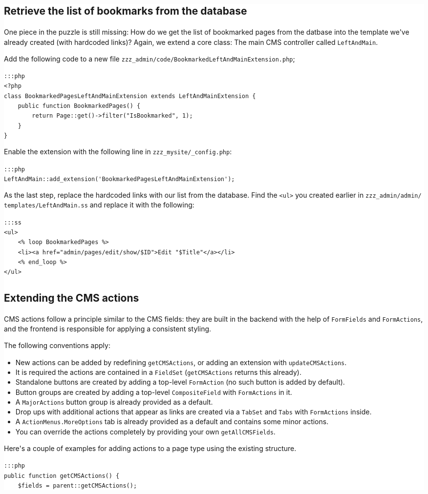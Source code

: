 ## Retrieve the list of bookmarks from the database

One piece in the puzzle is still missing: How do we get the list of bookmarked
pages from the datbase into the template we've already created (with hardcoded links)? 
Again, we extend a core class: The main CMS controller called `LeftAndMain`.

Add the following code to a new file `zzz_admin/code/BookmarkedLeftAndMainExtension.php`;

	:::php
	<?php
	class BookmarkedPagesLeftAndMainExtension extends LeftAndMainExtension {
		public function BookmarkedPages() {
			return Page::get()->filter("IsBookmarked", 1);
		}
	}
	
Enable the extension with the following line in `zzz_mysite/_config.php`:

	:::php
	LeftAndMain::add_extension('BookmarkedPagesLeftAndMainExtension');

As the last step, replace the hardcoded links with our list from the database.
Find the `<ul>` you created earlier in `zzz_admin/admin/templates/LeftAndMain.ss`
and replace it with the following:

	:::ss
	<ul>
		<% loop BookmarkedPages %>
		<li><a href="admin/pages/edit/show/$ID">Edit "$Title"</a></li>
		<% end_loop %>
	</ul>

## Extending the CMS actions

CMS actions follow a principle similar to the CMS fields: they are built in the backend with the help of `FormFields` and `FormActions`, and the frontend is responsible for applying a consistent styling.

The following conventions apply:

* New actions can be added by redefining `getCMSActions`, or adding an extension with `updateCMSActions`.
* It is required the actions are contained in a `FieldSet` (`getCMSActions` returns this already).
* Standalone buttons are created by adding a top-level `FormAction` (no such button is added by default).
* Button groups are created by adding a top-level `CompositeField` with `FormActions` in it.
* A `MajorActions` button group is already provided as a default.
* Drop ups with additional actions that appear as links are created via a `TabSet` and `Tabs` with `FormActions` inside.
* A `ActionMenus.MoreOptions` tab is already provided as a default and contains some minor actions.
* You can override the actions completely by providing your own `getAllCMSFields`.

Here's a couple of examples for adding actions to a page type using the existing structure.

	:::php
	public function getCMSActions() {
		$fields = parent::getCMSActions();
